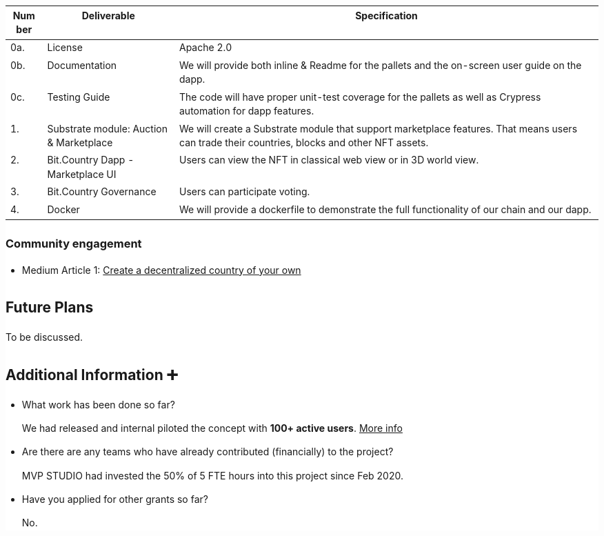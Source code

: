 | Number | Deliverable | Specification |
| ------------- | ------------- | ------------- |
| 0a. | License | Apache 2.0 |
| 0b. | Documentation | We will provide both inline & Readme for the pallets and the on-screen user guide on the dapp.|
| 0c. | Testing Guide | The code will have proper unit-test coverage for the pallets as well as Crypress automation for dapp features.|
| 1. | Substrate module: Auction & Marketplace | We will create a Substrate module that support marketplace features. That means users can trade their countries, blocks and other NFT assets.|  
| 2. | Bit.Country Dapp - Marketplace UI | Users can view the NFT in classical web view or in 3D world view.|   
| 3. | Bit.Country Governance | Users can participate voting.|   
| 4. | Docker | We will provide a dockerfile to demonstrate the full functionality of our chain and our dapp.|

### Community engagement

  * Medium Article 1: [Create a decentralized country of your own](https://medium.com/@bitcountry/create-and-live-in-a-decentralized-world-of-your-own-4ad872379d00)

## Future Plans

  To be discussed.

## Additional Information :heavy_plus_sign: 

* What work has been done so far?
  
  We had released and internal piloted the concept with **100+ active users**. [More info](https://medium.com/@bitcountry/create-and-live-in-a-decentralized-world-of-your-own-4ad872379d00)

* Are there are any teams who have already contributed (financially) to the project?
  
  MVP STUDIO had invested the 50% of 5 FTE hours into this project since Feb 2020.

* Have you applied for other grants so far?
  
  No.
